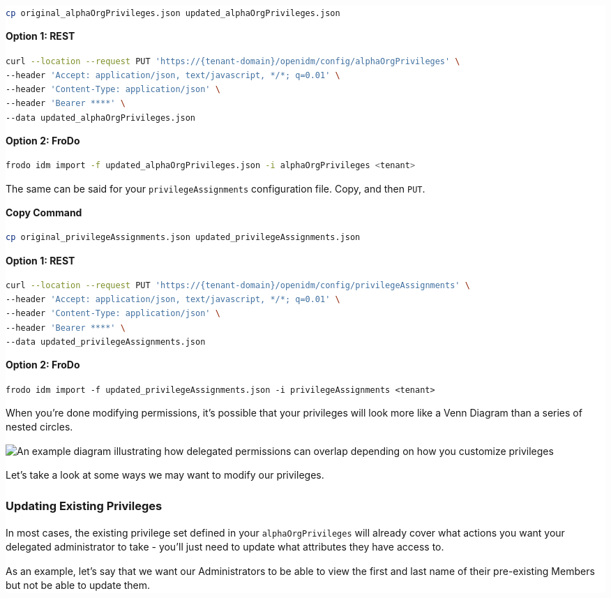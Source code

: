 ```bash
cp original_alphaOrgPrivileges.json updated_alphaOrgPrivileges.json
```

**Option 1: REST**

```bash
curl --location --request PUT 'https://{tenant-domain}/openidm/config/alphaOrgPrivileges' \
--header 'Accept: application/json, text/javascript, */*; q=0.01' \
--header 'Content-Type: application/json' \
--header 'Bearer ****' \
--data updated_alphaOrgPrivileges.json
```

**Option 2: FroDo**

```bash
frodo idm import -f updated_alphaOrgPrivileges.json -i alphaOrgPrivileges <tenant>
```

The same can be said for your `privilegeAssignments` configuration file. Copy, and then `PUT`.

**Copy Command**

```bash
cp original_privilegeAssignments.json updated_privilegeAssignments.json
```

**Option 1: REST**

```bash
curl --location --request PUT 'https://{tenant-domain}/openidm/config/privilegeAssignments' \
--header 'Accept: application/json, text/javascript, */*; q=0.01' \
--header 'Content-Type: application/json' \
--header 'Bearer ****' \
--data updated_privilegeAssignments.json
```

**Option 2: FroDo**

```
frodo idm import -f updated_privilegeAssignments.json -i privilegeAssignments <tenant>
```

When you’re done modifying permissions, it’s possible that your privileges will look more like a Venn Diagram than a series of nested circles.  

![An example diagram illustrating how delegated permissions can overlap depending on how you customize privileges](../images/setting-delegated-admin-privileges-in-aic/example-relationship-mapping-altered.png)


Let’s take a look at some ways we may want to modify our privileges.

### Updating Existing Privileges

In most cases, the existing privilege set defined in your `alphaOrgPrivileges` will already cover what actions you want your delegated administrator to take \- you’ll just need to update what attributes they have access to.

As an example, let’s say that we want our Administrators to be able to view the first and last name of their pre-existing Members but not be able to update them. 
